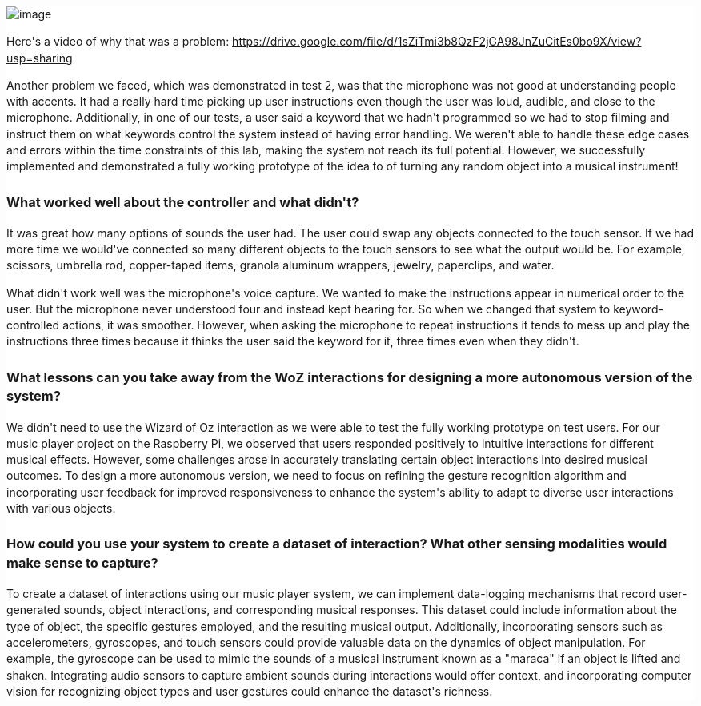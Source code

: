 <img alt="image" src="setup1.jpg">

Here's a video of why that was a problem: https://drive.google.com/file/d/1sZiTmi3b8QzF2jGA98JnZuCitEs0bo9X/view?usp=sharing

Another problem we faced, which was demonstrated in test 2, was that the microphone was not good at understanding people with accents. It had a really hard time picking up user instructions even though the user was loud, audible, and close to the microphone. Additionally, in one of our tests, a user said a keyword that we hadn't programmed so we had to stop filming and instruct them on what keywords control the system instead of having error handling. We weren't able to handle these edge cases and errors within the time constraints of this lab, making the system not reach its full potential. However, we successfully implemented and demonstrated a fully working prototype of the idea to of turning any random object into a musical instrument!

### What worked well about the controller and what didn't?

It was great how many options of sounds the user had. The user could swap any objects connected to the touch sensor. If we had more time we would've connected so many different objects to the touch sensors to see what the output would be. For example, scissors, umbrella rod, copper-taped items, granola aluminum wrappers, jewelry, paperclips, and water. 

What didn't work well was the microphone's voice capture. We wanted to make the instructions appear in numerical order to the user. But the microphone never understood four and instead kept hearing for. So when we changed that system to keyword-controlled actions, it was smoother. However, when asking the microphone to repeat instructions it tends to mess up and play the instructions three times because it thinks the user said the keyword for it, three times even when they didn't. 

### What lessons can you take away from the WoZ interactions for designing a more autonomous version of the system?

We didn't need to use the Wizard of Oz interaction as we were able to test the fully working prototype on test users. For our music player project on the Raspberry Pi, we observed that users responded positively to intuitive interactions for different musical effects. However, some challenges arose in accurately translating certain object interactions into desired musical outcomes. To design a more autonomous version, we need to focus on refining the gesture recognition algorithm and incorporating user feedback for improved responsiveness to enhance the system's ability to adapt to diverse user interactions with various objects. 

### How could you use your system to create a dataset of interaction? What other sensing modalities would make sense to capture?

To create a dataset of interactions using our music player system, we can implement data-logging mechanisms that record user-generated sounds, object interactions, and corresponding musical responses. This dataset could include information about the type of object, the specific gestures employed, and the resulting musical output. Additionally, incorporating sensors such as accelerometers, gyroscopes, and touch sensors could provide valuable data on the dynamics of object manipulation. For example, the gyroscope can be used to mimic the sounds of a musical instrument known as a ["maraca"](https://en.wikipedia.org/wiki/Maraca) if an object is lifted and shaken. Integrating audio sensors to capture ambient sounds during interactions would offer context, and incorporating computer vision for recognizing object types and user gestures could enhance the dataset's richness. 
